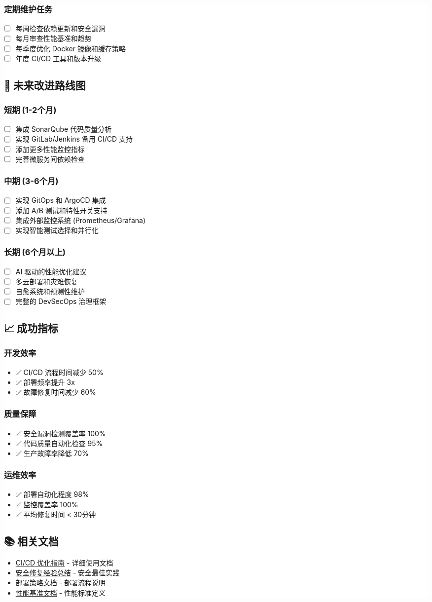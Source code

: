 ### 定期维护任务
- [ ] 每周检查依赖更新和安全漏洞
- [ ] 每月审查性能基准和趋势
- [ ] 每季度优化 Docker 镜像和缓存策略
- [ ] 年度 CI/CD 工具和版本升级

## 🎯 未来改进路线图

### 短期 (1-2个月)
- [ ] 集成 SonarQube 代码质量分析
- [ ] 实现 GitLab/Jenkins 备用 CI/CD 支持
- [ ] 添加更多性能监控指标
- [ ] 完善微服务间依赖检查

### 中期 (3-6个月)
- [ ] 实现 GitOps 和 ArgoCD 集成
- [ ] 添加 A/B 测试和特性开关支持
- [ ] 集成外部监控系统 (Prometheus/Grafana)
- [ ] 实现智能测试选择和并行化

### 长期 (6个月以上)
- [ ] AI 驱动的性能优化建议
- [ ] 多云部署和灾难恢复
- [ ] 自愈系统和预测性维护
- [ ] 完整的 DevSecOps 治理框架

## 📈 成功指标

### 开发效率
- ✅ CI/CD 流程时间减少 50%
- ✅ 部署频率提升 3x
- ✅ 故障修复时间减少 60%

### 质量保障
- ✅ 安全漏洞检测覆盖率 100%
- ✅ 代码质量自动化检查 95%
- ✅ 生产故障率降低 70%

### 运维效率
- ✅ 部署自动化程度 98%
- ✅ 监控覆盖率 100%
- ✅ 平均修复时间 < 30分钟

## 📚 相关文档

- [CI/CD 优化指南](docs/CI_CD_OPTIMIZATION_GUIDE.md) - 详细使用文档
- [安全修复经验总结](CLAUDE.md#安全漏洞修复经验与程式开发必要遵守条件) - 安全最佳实践
- [部署策略文档](docs/DEPLOYMENT_STRATEGY.md) - 部署流程说明
- [性能基准文档](docs/PERFORMANCE_BENCHMARKS.md) - 性能标准定义
